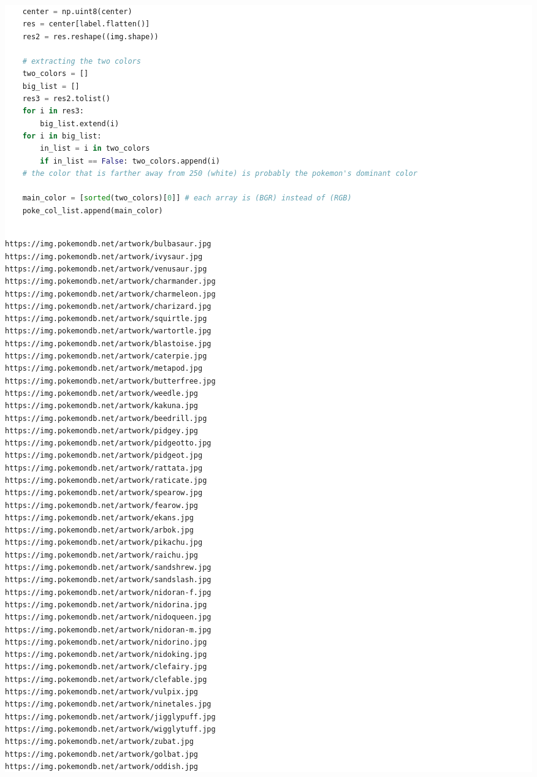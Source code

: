 ```python
    center = np.uint8(center)
    res = center[label.flatten()]
    res2 = res.reshape((img.shape))
    
    # extracting the two colors
    two_colors = []
    big_list = []
    res3 = res2.tolist()
    for i in res3:
        big_list.extend(i)
    for i in big_list:
        in_list = i in two_colors
        if in_list == False: two_colors.append(i)
    # the color that is farther away from 250 (white) is probably the pokemon's dominant color
    
    main_color = [sorted(two_colors)[0]] # each array is (BGR) instead of (RGB)
    poke_col_list.append(main_color)
    
```

    https://img.pokemondb.net/artwork/bulbasaur.jpg
    https://img.pokemondb.net/artwork/ivysaur.jpg
    https://img.pokemondb.net/artwork/venusaur.jpg
    https://img.pokemondb.net/artwork/charmander.jpg
    https://img.pokemondb.net/artwork/charmeleon.jpg
    https://img.pokemondb.net/artwork/charizard.jpg
    https://img.pokemondb.net/artwork/squirtle.jpg
    https://img.pokemondb.net/artwork/wartortle.jpg
    https://img.pokemondb.net/artwork/blastoise.jpg
    https://img.pokemondb.net/artwork/caterpie.jpg
    https://img.pokemondb.net/artwork/metapod.jpg
    https://img.pokemondb.net/artwork/butterfree.jpg
    https://img.pokemondb.net/artwork/weedle.jpg
    https://img.pokemondb.net/artwork/kakuna.jpg
    https://img.pokemondb.net/artwork/beedrill.jpg
    https://img.pokemondb.net/artwork/pidgey.jpg
    https://img.pokemondb.net/artwork/pidgeotto.jpg
    https://img.pokemondb.net/artwork/pidgeot.jpg
    https://img.pokemondb.net/artwork/rattata.jpg
    https://img.pokemondb.net/artwork/raticate.jpg
    https://img.pokemondb.net/artwork/spearow.jpg
    https://img.pokemondb.net/artwork/fearow.jpg
    https://img.pokemondb.net/artwork/ekans.jpg
    https://img.pokemondb.net/artwork/arbok.jpg
    https://img.pokemondb.net/artwork/pikachu.jpg
    https://img.pokemondb.net/artwork/raichu.jpg
    https://img.pokemondb.net/artwork/sandshrew.jpg
    https://img.pokemondb.net/artwork/sandslash.jpg
    https://img.pokemondb.net/artwork/nidoran-f.jpg
    https://img.pokemondb.net/artwork/nidorina.jpg
    https://img.pokemondb.net/artwork/nidoqueen.jpg
    https://img.pokemondb.net/artwork/nidoran-m.jpg
    https://img.pokemondb.net/artwork/nidorino.jpg
    https://img.pokemondb.net/artwork/nidoking.jpg
    https://img.pokemondb.net/artwork/clefairy.jpg
    https://img.pokemondb.net/artwork/clefable.jpg
    https://img.pokemondb.net/artwork/vulpix.jpg
    https://img.pokemondb.net/artwork/ninetales.jpg
    https://img.pokemondb.net/artwork/jigglypuff.jpg
    https://img.pokemondb.net/artwork/wigglytuff.jpg
    https://img.pokemondb.net/artwork/zubat.jpg
    https://img.pokemondb.net/artwork/golbat.jpg
    https://img.pokemondb.net/artwork/oddish.jpg